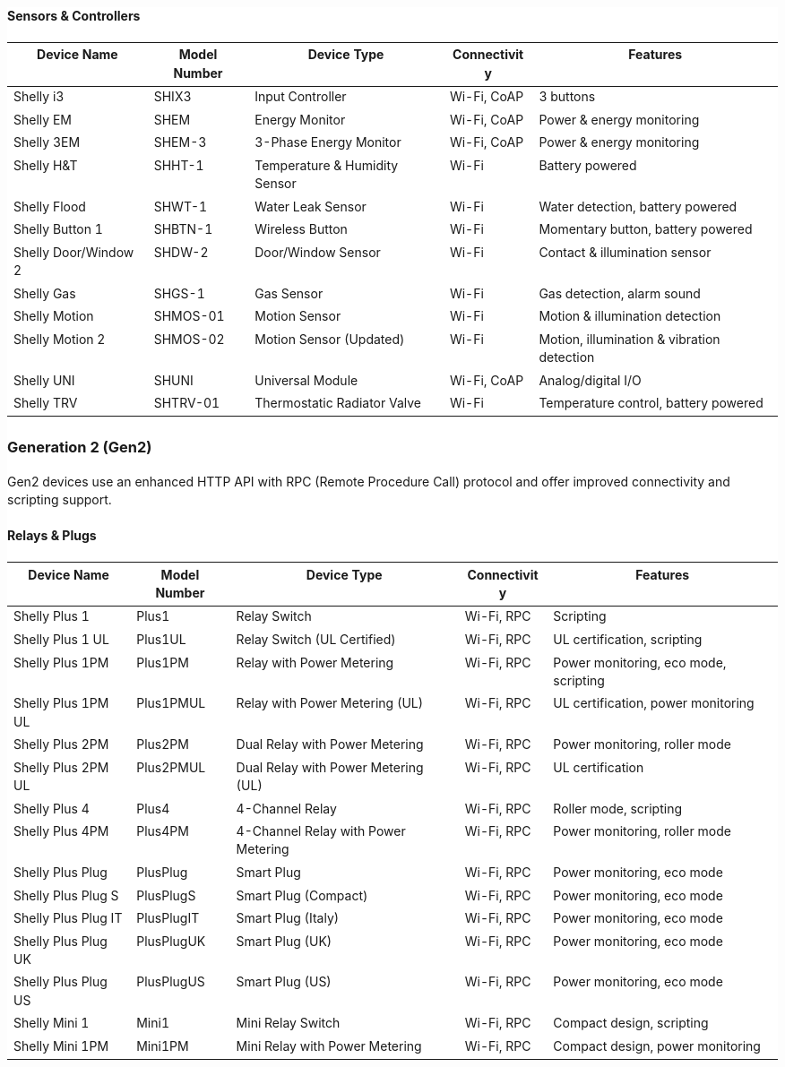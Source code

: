 #### Sensors & Controllers

| Device Name | Model Number | Device Type | Connectivity | Features |
|-------------|--------------|-------------|--------------|----------|
| Shelly i3 | SHIX3 | Input Controller | Wi-Fi, CoAP | 3 buttons |
| Shelly EM | SHEM | Energy Monitor | Wi-Fi, CoAP | Power & energy monitoring |
| Shelly 3EM | SHEM-3 | 3-Phase Energy Monitor | Wi-Fi, CoAP | Power & energy monitoring |
| Shelly H&T | SHHT-1 | Temperature & Humidity Sensor | Wi-Fi | Battery powered |
| Shelly Flood | SHWT-1 | Water Leak Sensor | Wi-Fi | Water detection, battery powered |
| Shelly Button 1 | SHBTN-1 | Wireless Button | Wi-Fi | Momentary button, battery powered |
| Shelly Door/Window 2 | SHDW-2 | Door/Window Sensor | Wi-Fi | Contact & illumination sensor |
| Shelly Gas | SHGS-1 | Gas Sensor | Wi-Fi | Gas detection, alarm sound |
| Shelly Motion | SHMOS-01 | Motion Sensor | Wi-Fi | Motion & illumination detection |
| Shelly Motion 2 | SHMOS-02 | Motion Sensor (Updated) | Wi-Fi | Motion, illumination & vibration detection |
| Shelly UNI | SHUNI | Universal Module | Wi-Fi, CoAP | Analog/digital I/O |
| Shelly TRV | SHTRV-01 | Thermostatic Radiator Valve | Wi-Fi | Temperature control, battery powered |

### Generation 2 (Gen2)

Gen2 devices use an enhanced HTTP API with RPC (Remote Procedure Call) protocol and offer improved connectivity and scripting support.

#### Relays & Plugs

| Device Name | Model Number | Device Type | Connectivity | Features |
|-------------|--------------|-------------|--------------|----------|
| Shelly Plus 1 | Plus1 | Relay Switch | Wi-Fi, RPC | Scripting |
| Shelly Plus 1 UL | Plus1UL | Relay Switch (UL Certified) | Wi-Fi, RPC | UL certification, scripting |
| Shelly Plus 1PM | Plus1PM | Relay with Power Metering | Wi-Fi, RPC | Power monitoring, eco mode, scripting |
| Shelly Plus 1PM UL | Plus1PMUL | Relay with Power Metering (UL) | Wi-Fi, RPC | UL certification, power monitoring |
| Shelly Plus 2PM | Plus2PM | Dual Relay with Power Metering | Wi-Fi, RPC | Power monitoring, roller mode |
| Shelly Plus 2PM UL | Plus2PMUL | Dual Relay with Power Metering (UL) | Wi-Fi, RPC | UL certification |
| Shelly Plus 4 | Plus4 | 4-Channel Relay | Wi-Fi, RPC | Roller mode, scripting |
| Shelly Plus 4PM | Plus4PM | 4-Channel Relay with Power Metering | Wi-Fi, RPC | Power monitoring, roller mode |
| Shelly Plus Plug | PlusPlug | Smart Plug | Wi-Fi, RPC | Power monitoring, eco mode |
| Shelly Plus Plug S | PlusPlugS | Smart Plug (Compact) | Wi-Fi, RPC | Power monitoring, eco mode |
| Shelly Plus Plug IT | PlusPlugIT | Smart Plug (Italy) | Wi-Fi, RPC | Power monitoring, eco mode |
| Shelly Plus Plug UK | PlusPlugUK | Smart Plug (UK) | Wi-Fi, RPC | Power monitoring, eco mode |
| Shelly Plus Plug US | PlusPlugUS | Smart Plug (US) | Wi-Fi, RPC | Power monitoring, eco mode |
| Shelly Mini 1 | Mini1 | Mini Relay Switch | Wi-Fi, RPC | Compact design, scripting |
| Shelly Mini 1PM | Mini1PM | Mini Relay with Power Metering | Wi-Fi, RPC | Compact design, power monitoring |
